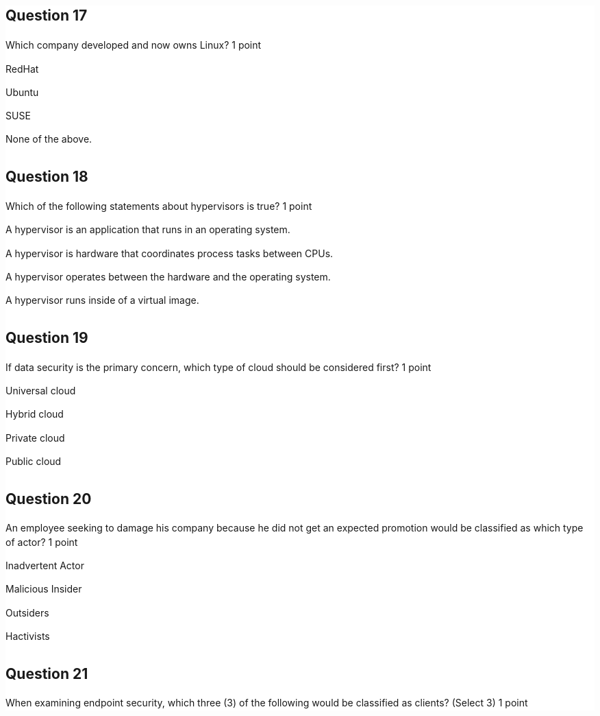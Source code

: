 ## Question 17

Which company developed and now owns Linux?
1 point

RedHat

Ubuntu

SUSE

None of the above.

## Question 18

Which of the following statements about hypervisors is true?
1 point

A hypervisor is an application that runs in an operating system.

A hypervisor is hardware that coordinates process tasks between CPUs.

A hypervisor operates between the hardware and the operating system.

A hypervisor runs inside of a virtual image.

## Question 19

If data security is the primary concern, which type of cloud should be considered first?
1 point

Universal cloud

Hybrid cloud

Private cloud

Public cloud

## Question 20

An employee seeking to damage his company because he did not get an expected promotion would be classified as which type of actor?
1 point

Inadvertent Actor

Malicious Insider

Outsiders

Hactivists

## Question 21

When examining endpoint security, which three (3) of the following would be classified as clients? (Select 3)
1 point
